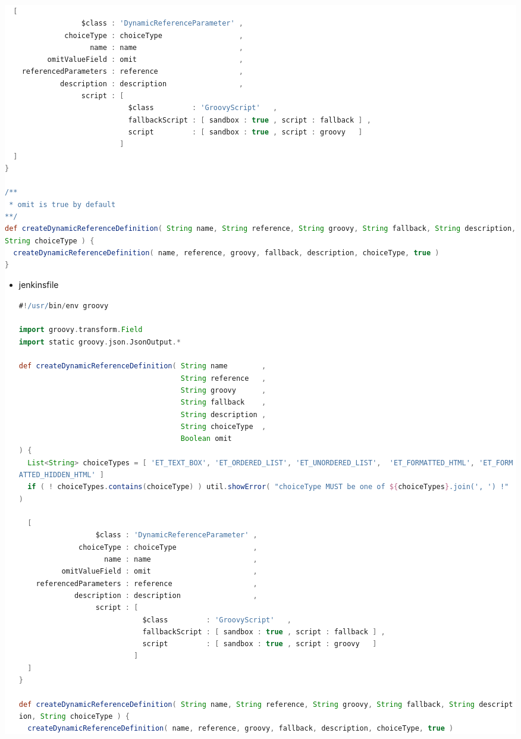   ```groovy
    [
                    $class : 'DynamicReferenceParameter' ,
                choiceType : choiceType                  ,
                      name : name                        ,
            omitValueField : omit                        ,
      referencedParameters : reference                   ,
               description : description                 ,
                    script : [
                               $class         : 'GroovyScript'   ,
                               fallbackScript : [ sandbox : true , script : fallback ] ,
                               script         : [ sandbox : true , script : groovy   ]
                             ]
    ]
  }

  /**
   * omit is true by default
  **/
  def createDynamicReferenceDefinition( String name, String reference, String groovy, String fallback, String description, String choiceType ) {
    createDynamicReferenceDefinition( name, reference, groovy, fallback, description, choiceType, true )
  }
  ```

- jenkinsfile
  ```groovy
  #!/usr/bin/env groovy

  import groovy.transform.Field
  import static groovy.json.JsonOutput.*

  def createDynamicReferenceDefinition( String name        ,
                                        String reference   ,
                                        String groovy      ,
                                        String fallback    ,
                                        String description ,
                                        String choiceType  ,
                                        Boolean omit
  ) {
    List<String> choiceTypes = [ 'ET_TEXT_BOX', 'ET_ORDERED_LIST', 'ET_UNORDERED_LIST',  'ET_FORMATTED_HTML', 'ET_FORMATTED_HIDDEN_HTML' ]
    if ( ! choiceTypes.contains(choiceType) ) util.showError( "choiceType MUST be one of ${choiceTypes}.join(', ') !" )

    [
                    $class : 'DynamicReferenceParameter' ,
                choiceType : choiceType                  ,
                      name : name                        ,
            omitValueField : omit                        ,
      referencedParameters : reference                   ,
               description : description                 ,
                    script : [
                               $class         : 'GroovyScript'   ,
                               fallbackScript : [ sandbox : true , script : fallback ] ,
                               script         : [ sandbox : true , script : groovy   ]
                             ]
    ]
  }

  def createDynamicReferenceDefinition( String name, String reference, String groovy, String fallback, String description, String choiceType ) {
    createDynamicReferenceDefinition( name, reference, groovy, fallback, description, choiceType, true )
  ```